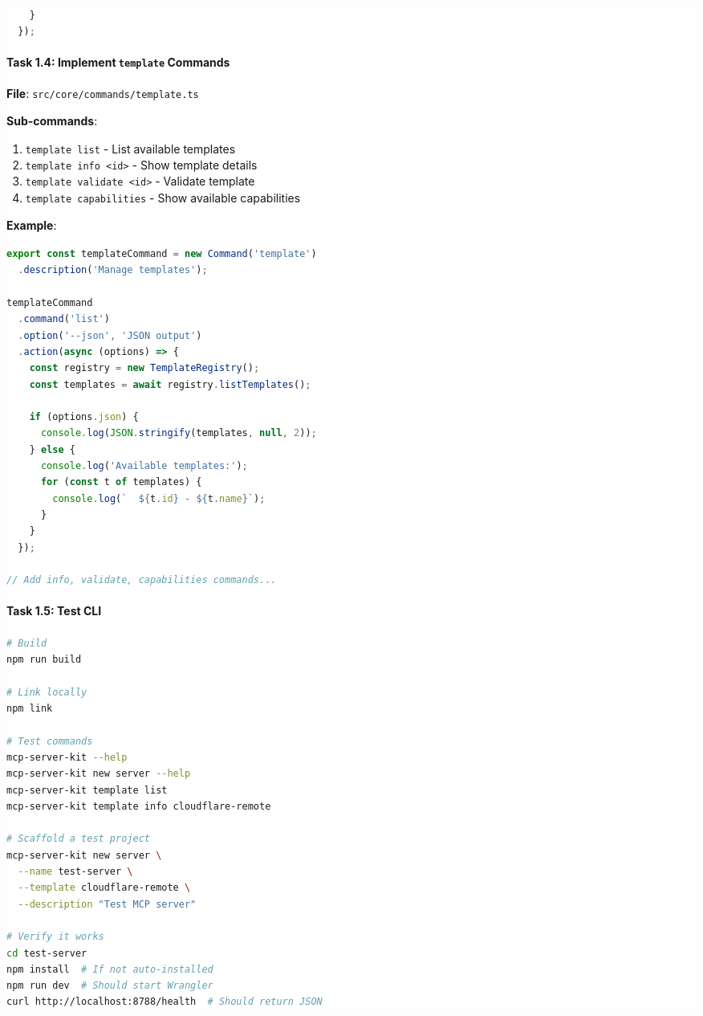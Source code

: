 ```typescript
    }
  });
```

#### Task 1.4: Implement `template` Commands

**File**: `src/core/commands/template.ts`

**Sub-commands**:
1. `template list` - List available templates
2. `template info <id>` - Show template details
3. `template validate <id>` - Validate template
4. `template capabilities` - Show available capabilities

**Example**:

```typescript
export const templateCommand = new Command('template')
  .description('Manage templates');

templateCommand
  .command('list')
  .option('--json', 'JSON output')
  .action(async (options) => {
    const registry = new TemplateRegistry();
    const templates = await registry.listTemplates();

    if (options.json) {
      console.log(JSON.stringify(templates, null, 2));
    } else {
      console.log('Available templates:');
      for (const t of templates) {
        console.log(`  ${t.id} - ${t.name}`);
      }
    }
  });

// Add info, validate, capabilities commands...
```

#### Task 1.5: Test CLI

```bash
# Build
npm run build

# Link locally
npm link

# Test commands
mcp-server-kit --help
mcp-server-kit new server --help
mcp-server-kit template list
mcp-server-kit template info cloudflare-remote

# Scaffold a test project
mcp-server-kit new server \
  --name test-server \
  --template cloudflare-remote \
  --description "Test MCP server"

# Verify it works
cd test-server
npm install  # If not auto-installed
npm run dev  # Should start Wrangler
curl http://localhost:8788/health  # Should return JSON
```